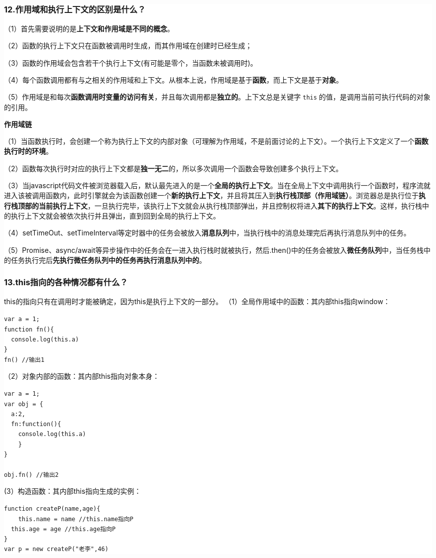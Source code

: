 ### 12.作用域和执行上下文的区别是什么？

（1）首先需要说明的是**上下文和作用域是不同的概念**。

（2）函数的执行上下文只在函数被调用时生成，而其作用域在创建时已经生成；

（3）函数的作用域会包含若干个执行上下文(有可能是零个，当函数未被调用时)。

（4）每个函数调用都有与之相关的作用域和上下文。从根本上说，作用域是基于**函数**，而上下文是基于**对象**。

（5）作用域是和每次**函数调用时变量的访问有关**，并且每次调用都是**独立的**。上下文总是关键字 `this` 的值，是调用当前可执行代码的对象的引用。  

**作用域链**

（1）当函数执行时，会创建一个称为执行上下文的内部对象（可理解为作用域，不是前面讨论的上下文）。一个执行上下文定义了一个**函数执行时的环境**。

（2）函数每次执行时对应的执行上下文都是**独一无二**的，所以多次调用一个函数会导致创建多个执行上下文。

（3）当javascript代码文件被浏览器载入后，默认最先进入的是一个**全局的执行上下文**。当在全局上下文中调用执行一个函数时，程序流就进入该被调用函数内，此时引擎就会为该函数创建一个**新的执行上下文**，并且将其压入到**执行栈顶部（作用域链）**。浏览器总是执行位于**执行栈顶部的当前执行上下文**，一旦执行完毕，该执行上下文就会从执行栈顶部弹出，并且控制权将进入**其下的执行上下文**。这样，执行栈中的执行上下文就会被依次执行并且弹出，直到回到全局的执行上下文。

（4）setTimeOut、setTimeInterval等定时器中的任务会被放入**消息队列**中，当执行栈中的消息处理完后再执行消息队列中的任务。

（5）Promise、async/await等异步操作中的任务会在一进入执行栈时就被执行，然后.then()中的任务会被放入**微任务队列**中，当任务栈中的任务执行完后**先执行微任务队列中的任务再执行消息队列中的**。

### 13.this指向的各种情况都有什么？

this的指向只有在调用时才能被确定，因为this是执行上下文的一部分。
（1）全局作用域中的函数：其内部this指向window：

```
var a = 1;
function fn(){
  console.log(this.a)
}
fn() //输出1
```

（2）对象内部的函数：其内部this指向对象本身：

```
var a = 1;
var obj = {
  a:2,
  fn:function(){
  	console.log(this.a)
	}
}

obj.fn() //输出2

```

(3）构造函数：其内部this指向生成的实例：

```
function createP(name,age){
	this.name = name //this.name指向P
  this.age = age //this.age指向P
}
var p = new createP("老李",46)
```
